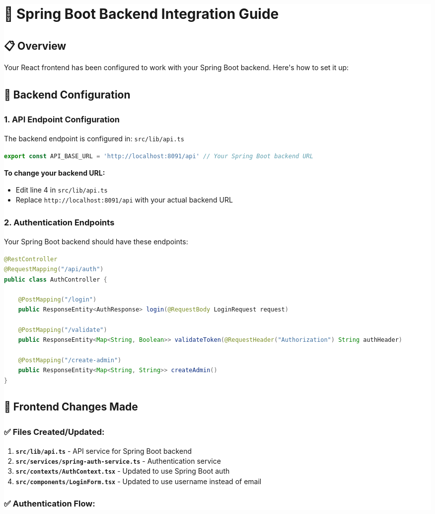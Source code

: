 # 🚀 Spring Boot Backend Integration Guide

## 📋 Overview

Your React frontend has been configured to work with your Spring Boot backend. Here's how to set it up:

## 🔧 Backend Configuration

### 1. **API Endpoint Configuration**
The backend endpoint is configured in: `src/lib/api.ts`

```typescript
export const API_BASE_URL = 'http://localhost:8091/api' // Your Spring Boot backend URL
```

**To change your backend URL:**
- Edit line 4 in `src/lib/api.ts`
- Replace `http://localhost:8091/api` with your actual backend URL

### 2. **Authentication Endpoints**
Your Spring Boot backend should have these endpoints:

```java
@RestController
@RequestMapping("/api/auth")
public class AuthController {
    
    @PostMapping("/login")
    public ResponseEntity<AuthResponse> login(@RequestBody LoginRequest request)
    
    @PostMapping("/validate")
    public ResponseEntity<Map<String, Boolean>> validateToken(@RequestHeader("Authorization") String authHeader)
    
    @PostMapping("/create-admin")
    public ResponseEntity<Map<String, String>> createAdmin()
}
```

## 🎯 Frontend Changes Made

### ✅ **Files Created/Updated:**

1. **`src/lib/api.ts`** - API service for Spring Boot backend
2. **`src/services/spring-auth-service.ts`** - Authentication service
3. **`src/contexts/AuthContext.tsx`** - Updated to use Spring Boot auth
4. **`src/components/LoginForm.tsx`** - Updated to use username instead of email

### ✅ **Authentication Flow:**
